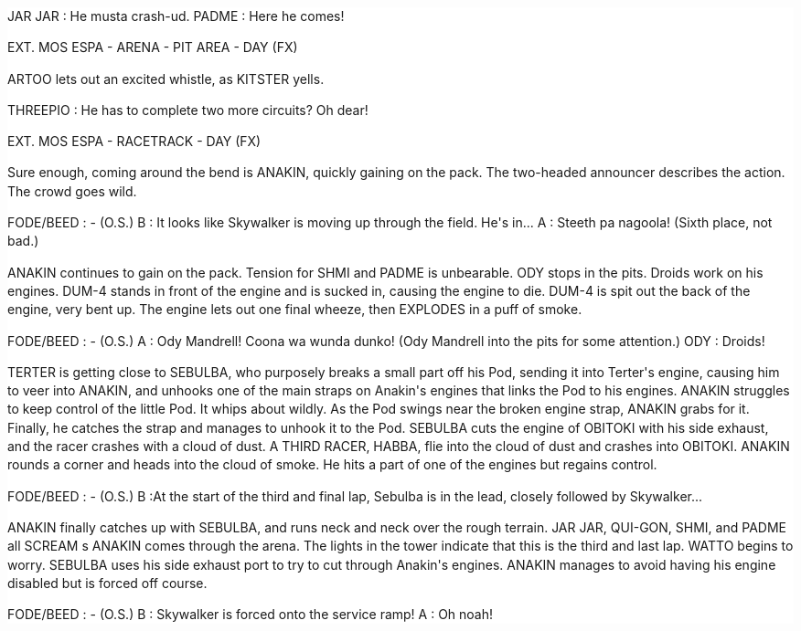 JAR JAR : He musta crash-ud.
PADME : Here he comes!

EXT. MOS ESPA - ARENA - PIT AREA - DAY (FX)

ARTOO lets out an excited whistle, as KITSTER yells.

THREEPIO : He has to complete two more circuits? Oh dear!

EXT. MOS ESPA - RACETRACK - DAY (FX)

Sure enough, coming around the bend is ANAKIN, quickly gaining on the pack.
The two-headed announcer describes the action. The crowd goes wild.

FODE/BEED : - (O.S.)
B : It looks like Skywalker is moving up through the field. He's in...
A : Steeth pa nagoola! (Sixth place, not bad.)

ANAKIN continues to gain on the pack. Tension for SHMI and PADME is
unbearable.
ODY stops in the pits. Droids work on his engines. DUM-4 stands in front of
the engine and is sucked in, causing the engine to die. DUM-4 is spit out
the back of the engine, very bent up. The engine lets out one final wheeze,
then EXPLODES in a puff of smoke.

FODE/BEED : - (O.S.)
A : Ody Mandrell! Coona wa wunda dunko! (Ody Mandrell into the pits for
some attention.)
ODY : Droids!

TERTER is getting close to SEBULBA, who purposely breaks a small part off
his Pod, sending it into Terter's engine, causing him to veer into ANAKIN,
and unhooks one of the main straps on Anakin's engines that links the Pod
to his engines.
ANAKIN struggles to keep control of the little Pod. It whips about wildly.
As the Pod swings near the broken engine strap, ANAKIN grabs for it.
Finally, he catches the strap and manages to unhook it to the Pod.
SEBULBA cuts the engine of OBITOKI with his side exhaust, and the racer
crashes with a cloud of dust. A THIRD RACER, HABBA, flie into the cloud of
dust and crashes into OBITOKI. ANAKIN rounds a corner and heads into the
cloud of smoke. He hits a part of one of the engines but regains control.

FODE/BEED : - (O.S.)
B :At the start of the third and final lap, Sebulba is in the lead, closely
followed by Skywalker...

ANAKIN finally catches up with SEBULBA, and runs neck and neck over the
rough terrain. JAR JAR, QUI-GON, SHMI, and PADME all SCREAM s ANAKIN comes
through the arena. The lights in the tower indicate that this is the third
and last lap. WATTO begins to worry.
SEBULBA uses his side exhaust port to try to cut through Anakin's engines.
ANAKIN manages to avoid having his engine disabled but is forced off
course.

FODE/BEED : - (O.S.)
B : Skywalker is forced onto the service ramp!
A : Oh noah!
